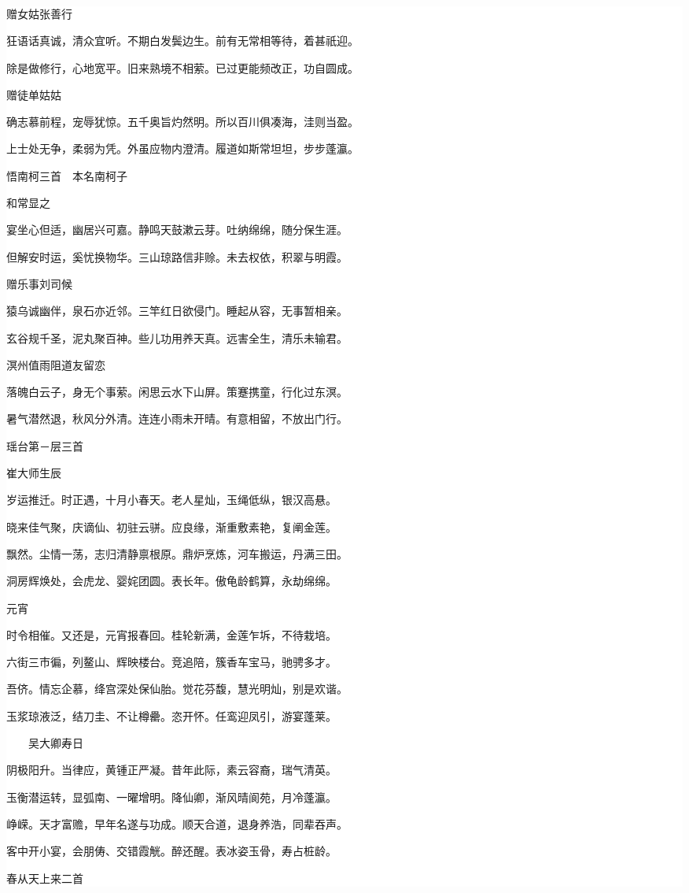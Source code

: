 赠女姑张善行  

狂语话真诚，清众宜听。不期白发鬓边生。前有无常相等待，着甚祇迎。  

除是做修行，心地宽平。旧来熟境不相萦。已过更能频改正，功自圆成。  

赠徒单姑姑  

确志慕前程，宠辱犹惊。五千奥旨灼然明。所以百川俱凑海，洼则当盈。  

上士处无争，柔弱为凭。外虽应物内澄清。履道如斯常坦坦，步步蓬瀛。  

悟南柯三首　本名南柯子  

和常显之  

宴坐心但适，幽居兴可嘉。静鸣天鼓漱云芽。吐纳绵绵，随分保生涯。  

但解安时运，奚忧换物华。三山琼路信非赊。未去权依，积翠与明霞。  

赠乐事刘司候  

猿乌诚幽伴，泉石亦近邻。三竿红日欲侵门。睡起从容，无事暂相亲。  

玄谷规千圣，泥丸聚百神。些儿功用养天真。远害全生，清乐未输君。  

溟州值雨阻道友留恋  

落魄白云子，身无个事萦。闲思云水下山屏。策蹇携童，行化过东溟。  

暑气潜然退，秋风分外清。连连小雨未开晴。有意相留，不放出门行。  

瑶台第－层三首  

崔大师生辰  

岁运推迁。时正遇，十月小春天。老人星灿，玉绳低纵，银汉高悬。  

晓来佳气聚，庆谪仙、初驻云骈。应良缘，渐重敷素艳，复阐金莲。  

飘然。尘情一荡，志归清静禀根原。鼎炉烹炼，河车搬运，丹满三田。  

洞房辉焕处，会虎龙、婴姹团圆。表长年。傲龟龄鹤算，永劫绵绵。  

元宵  

时令相催。又还是，元宵报春回。桂轮新满，金莲乍坼，不待栽培。  

六街三市徧，列鳌山、辉映楼台。竞追陪，簇香车宝马，驰骋多才。  

吾侪。情忘企慕，绛宫深处保仙胎。觉花芬馥，慧光明灿，别是欢谐。  

玉浆琼液泛，结刀圭、不让樽罍。恣开怀。任鸾迎凤引，游宴蓬莱。  

　　吴大卿寿日  

阴极阳升。当律应，黄锺正严凝。昔年此际，素云容裔，瑞气清英。  

玉衡潜运转，显弧南、一曜增明。降仙卿，渐风晴阆苑，月冷蓬瀛。  

峥嵘。天才富赡，早年名遂与功成。顺天合道，退身养浩，同辈吞声。  

客中开小宴，会朋俦、交错霞觥。醉还醒。表冰姿玉骨，寿占桩龄。  

春从天上来二首  
